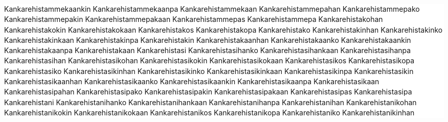 Kankarehistammekaankin
Kankarehistammekaanpa
Kankarehistammekaan
Kankarehistammepahan
Kankarehistammepako
Kankarehistammepakin
Kankarehistammepakaan
Kankarehistammepas
Kankarehistammepa
Kankarehistakohan
Kankarehistakokin
Kankarehistakokaan
Kankarehistakos
Kankarehistakopa
Kankarehistako
Kankarehistakinhan
Kankarehistakinko
Kankarehistakinkaan
Kankarehistakinpa
Kankarehistakin
Kankarehistakaanhan
Kankarehistakaanko
Kankarehistakaankin
Kankarehistakaanpa
Kankarehistakaan
Kankarehistasi
Kankarehistasihanko
Kankarehistasihankaan
Kankarehistasihanpa
Kankarehistasihan
Kankarehistasikohan
Kankarehistasikokin
Kankarehistasikokaan
Kankarehistasikos
Kankarehistasikopa
Kankarehistasiko
Kankarehistasikinhan
Kankarehistasikinko
Kankarehistasikinkaan
Kankarehistasikinpa
Kankarehistasikin
Kankarehistasikaanhan
Kankarehistasikaanko
Kankarehistasikaankin
Kankarehistasikaanpa
Kankarehistasikaan
Kankarehistasipahan
Kankarehistasipako
Kankarehistasipakin
Kankarehistasipakaan
Kankarehistasipas
Kankarehistasipa
Kankarehistani
Kankarehistanihanko
Kankarehistanihankaan
Kankarehistanihanpa
Kankarehistanihan
Kankarehistanikohan
Kankarehistanikokin
Kankarehistanikokaan
Kankarehistanikos
Kankarehistanikopa
Kankarehistaniko
Kankarehistanikinhan